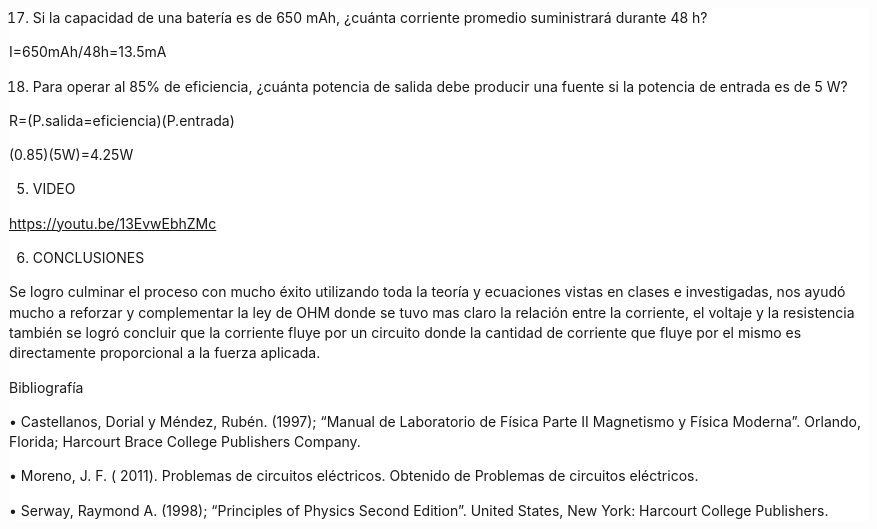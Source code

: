 17.	Si la capacidad de una batería es de 650 mAh, ¿cuánta corriente promedio suministrará durante 48 h?

I=650mAh/48h=13.5mA

18.	Para operar al 85% de eficiencia, ¿cuánta potencia de salida debe producir una fuente si la potencia de entrada es de 5 W?

R=(P.salida=eficiencia)(P.entrada)

(0.85)(5W)=4.25W

5. VIDEO

https://youtu.be/13EvwEbhZMc


6. CONCLUSIONES

Se logro culminar el proceso con mucho éxito utilizando toda la teoría y ecuaciones vistas en clases e investigadas, nos ayudó mucho a reforzar y complementar la ley de OHM donde se tuvo mas claro la relación entre la corriente, el voltaje y la resistencia también se logró concluir que la corriente fluye por un circuito donde la cantidad de corriente que fluye por el mismo es directamente proporcional a la fuerza aplicada.

Bibliografía

•	Castellanos, Dorial y Méndez, Rubén. (1997); “Manual de Laboratorio de Física Parte II Magnetismo y Física Moderna”. Orlando, Florida; Harcourt Brace College Publishers Company.

•	Moreno, J. F. ( 2011). Problemas de circuitos eléctricos. Obtenido de Problemas de circuitos eléctricos.

•	Serway, Raymond A. (1998); “Principles of Physics Second Edition”. United States, New York: Harcourt College Publishers.
